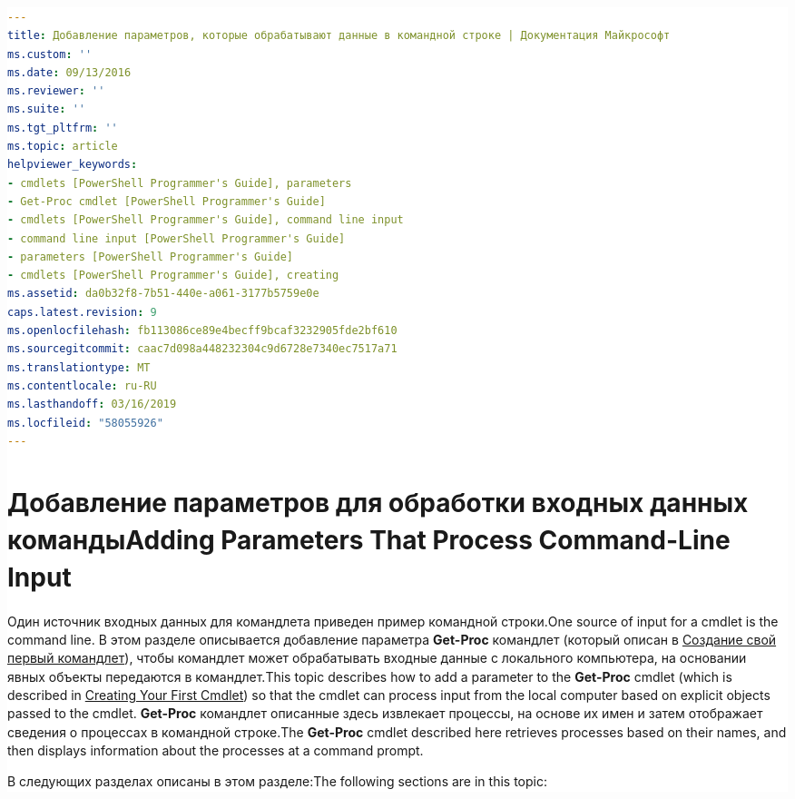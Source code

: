 ```yaml
---
title: Добавление параметров, которые обрабатывают данные в командной строке | Документация Майкрософт
ms.custom: ''
ms.date: 09/13/2016
ms.reviewer: ''
ms.suite: ''
ms.tgt_pltfrm: ''
ms.topic: article
helpviewer_keywords:
- cmdlets [PowerShell Programmer's Guide], parameters
- Get-Proc cmdlet [PowerShell Programmer's Guide]
- cmdlets [PowerShell Programmer's Guide], command line input
- command line input [PowerShell Programmer's Guide]
- parameters [PowerShell Programmer's Guide]
- cmdlets [PowerShell Programmer's Guide], creating
ms.assetid: da0b32f8-7b51-440e-a061-3177b5759e0e
caps.latest.revision: 9
ms.openlocfilehash: fb113086ce89e4becff9bcaf3232905fde2bf610
ms.sourcegitcommit: caac7d098a448232304c9d6728e7340ec7517a71
ms.translationtype: MT
ms.contentlocale: ru-RU
ms.lasthandoff: 03/16/2019
ms.locfileid: "58055926"
---
```

# <a name="adding-parameters-that-process-command-line-input"></a><span data-ttu-id="5e057-102">Добавление параметров для обработки входных данных команды</span><span class="sxs-lookup"><span data-stu-id="5e057-102">Adding Parameters That Process Command-Line Input</span></span>

<span data-ttu-id="5e057-103">Один источник входных данных для командлета приведен пример командной строки.</span><span class="sxs-lookup"><span data-stu-id="5e057-103">One source of input for a cmdlet is the command line.</span></span> <span data-ttu-id="5e057-104">В этом разделе описывается добавление параметра **Get-Proc** командлет (который описан в [Создание свой первый командлет](./creating-a-cmdlet-without-parameters.md)), чтобы командлет может обрабатывать входные данные с локального компьютера, на основании явных объекты передаются в командлет.</span><span class="sxs-lookup"><span data-stu-id="5e057-104">This topic describes how to add a parameter to the **Get-Proc** cmdlet (which is described in [Creating Your First Cmdlet](./creating-a-cmdlet-without-parameters.md)) so that the cmdlet can process input from the local computer based on explicit objects passed to the cmdlet.</span></span> <span data-ttu-id="5e057-105">**Get-Proc** командлет описанные здесь извлекает процессы, на основе их имен и затем отображает сведения о процессах в командной строке.</span><span class="sxs-lookup"><span data-stu-id="5e057-105">The **Get-Proc** cmdlet described here retrieves processes based on their names, and then displays information about the processes at a command prompt.</span></span>

<span data-ttu-id="5e057-106">В следующих разделах описаны в этом разделе:</span><span class="sxs-lookup"><span data-stu-id="5e057-106">The following sections are in this topic:</span></span>

